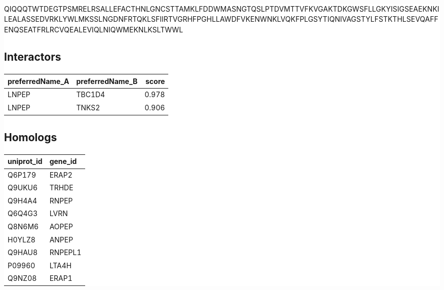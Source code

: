<span>Q</span><span>I</span><span>Q</span><span>Q</span><span>Q</span><span>T</span><span>W</span><span>T</span><span>D</span><span>E</span><span>G</span><span>T</span><span>P</span><span>S</span><span>M</span><span>R</span><span>E</span><span>L</span><span>R</span><span>S</span><span>A</span><span>L</span><span>L</span><span>E</span><span>F</span><span>A</span><span>C</span><span>T</span><span>H</span><span>N</span><span>L</span><span>G</span><span>N</span><span>C</span><span>S</span><span>T</span><span>T</span><span>A</span><span>M</span><span>K</span><span>L</span><span>F</span><span>D</span><span>D</span><span>W</span><span>M</span><span>A</span><span>S</span><span>N</span><span>G</span><span>T</span><span>Q</span><span>S</span><span>L</span><span>P</span><span>T</span><span>D</span><span>V</span><span>M</span><span>T</span><span>T</span><span>V</span><span>F</span><span>K</span><span>V</span><span>G</span><span>A</span><span>K</span><span>T</span><span>D</span><span>K</span><span>G</span><span>W</span><span>S</span><span>F</span><span>L</span><span>L</span><span>G</span><span>K</span><span>Y</span><span>I</span><span>S</span><span>I</span><span>G</span><span>S</span><span>E</span><span>A</span><span>E</span><span>K</span><span>N</span><span>K</span><span>I</span><span>L</span><span>E</span><span>A</span><span>L</span><span>A</span><span>S</span><span>S</span><span>E</span><span>D</span><span>V</span><span>R</span><span>K</span><span>L</span><span>Y</span><span>W</span><span>L</span><span>M</span><span>K</span><span>S</span><span>S</span><span>L</span><span>N</span><span>G</span><span>D</span><span>N</span><span>F</span><span>R</span><span>T</span><span>Q</span><span>K</span><span>L</span><span>S</span><span>F</span><span>I</span><span>I</span><span>R</span><span>T</span><span>V</span><span>G</span><span>R</span><span>H</span><span>F</span><span>P</span><span>G</span><span>H</span><span>L</span><span>L</span><span>A</span><span>W</span><span>D</span><span>F</span><span>V</span><span>K</span><span>E</span><span>N</span><span>W</span><span>N</span><span>K</span><span>L</span><span>V</span><span>Q</span><span>K</span><span>F</span><span>P</span><span>L</span><span>G</span><span>S</span><span>Y</span><span>T</span><span>I</span><span>Q</span><span>N</span><span>I</span><span>V</span><span>A</span><span>G</span><span>S</span><span>T</span><span>Y</span><span>L</span><span>F</span><span>S</span><span>T</span><span>K</span><span>T</span><span>H</span><span>L</span><span>S</span><span>E</span><span>V</span><span>Q</span><span>A</span><span>F</span><span>F</span><span>E</span><span>N</span><span>Q</span><span>S</span><span>E</span><span>A</span><span>T</span><span>F</span><span>R</span><span>L</span><span>R</span><span>C</span><span>V</span><span>Q</span><span>E</span><span>A</span><span>L</span><span>E</span><span>V</span><span>I</span><span>Q</span><span>L</span><span>N</span><span>I</span><span>Q</span><span>W</span><span>M</span><span>E</span><span>K</span><span>N</span><span>L</span><span>K</span><span>S</span><span>L</span><span>T</span><span>W</span><span>W</span><span>L</span>
</pre>
</div>

## Interactors

| preferredName_A   | preferredName_B   |   score |
|:------------------|:------------------|--------:|
| LNPEP             | TBC1D4            |   0.978 |
| LNPEP             | TNKS2             |   0.906 |

## Homologs

| uniprot_id   | gene_id   |
|:-------------|:----------|
| Q6P179       | ERAP2     |
| Q9UKU6       | TRHDE     |
| Q9H4A4       | RNPEP     |
| Q6Q4G3       | LVRN      |
| Q8N6M6       | AOPEP     |
| H0YLZ8       | ANPEP     |
| Q9HAU8       | RNPEPL1   |
| P09960       | LTA4H     |
| Q9NZ08       | ERAP1     |
